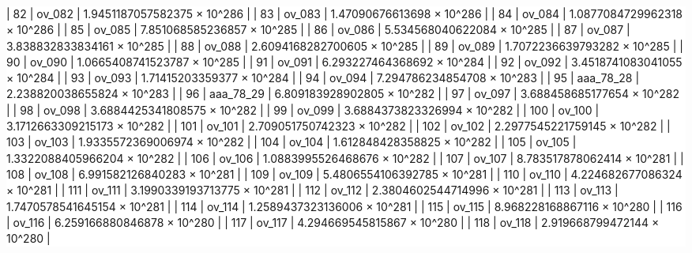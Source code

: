 | 82 | ov_082 | 1.9451187057582375 × 10^286 |
| 83 | ov_083 | 1.47090676613698 × 10^286 |
| 84 | ov_084 | 1.0877084729962318 × 10^286 |
| 85 | ov_085 | 7.851068585236857 × 10^285 |
| 86 | ov_086 | 5.534568040622084 × 10^285 |
| 87 | ov_087 | 3.838832833834161 × 10^285 |
| 88 | ov_088 | 2.6094168282700605 × 10^285 |
| 89 | ov_089 | 1.7072236639793282 × 10^285 |
| 90 | ov_090 | 1.0665408741523787 × 10^285 |
| 91 | ov_091 | 6.293227464368692 × 10^284 |
| 92 | ov_092 | 3.4518741083041055 × 10^284 |
| 93 | ov_093 | 1.71415203359377 × 10^284 |
| 94 | ov_094 | 7.294786234854708 × 10^283 |
| 95 | aaa_78_28 | 2.238820038655824 × 10^283 |
| 96 | aaa_78_29 | 6.809183928902805 × 10^282 |
| 97 | ov_097 | 3.688458685177654 × 10^282 |
| 98 | ov_098 | 3.6884425341808575 × 10^282 |
| 99 | ov_099 | 3.6884373823326994 × 10^282 |
| 100 | ov_100 | 3.1712663309215173 × 10^282 |
| 101 | ov_101 | 2.709051750742323 × 10^282 |
| 102 | ov_102 | 2.2977545221759145 × 10^282 |
| 103 | ov_103 | 1.9335572369006974 × 10^282 |
| 104 | ov_104 | 1.612848428358825 × 10^282 |
| 105 | ov_105 | 1.3322088405966204 × 10^282 |
| 106 | ov_106 | 1.0883995526468676 × 10^282 |
| 107 | ov_107 | 8.783517878062414 × 10^281 |
| 108 | ov_108 | 6.991582126840283 × 10^281 |
| 109 | ov_109 | 5.4806554106392785 × 10^281 |
| 110 | ov_110 | 4.224682677086324 × 10^281 |
| 111 | ov_111 | 3.1990339193713775 × 10^281 |
| 112 | ov_112 | 2.3804602544714996 × 10^281 |
| 113 | ov_113 | 1.7470578541645154 × 10^281 |
| 114 | ov_114 | 1.2589437323136006 × 10^281 |
| 115 | ov_115 | 8.968228168867116 × 10^280 |
| 116 | ov_116 | 6.259166880846878 × 10^280 |
| 117 | ov_117 | 4.294669545815867 × 10^280 |
| 118 | ov_118 | 2.919668799472144 × 10^280 |